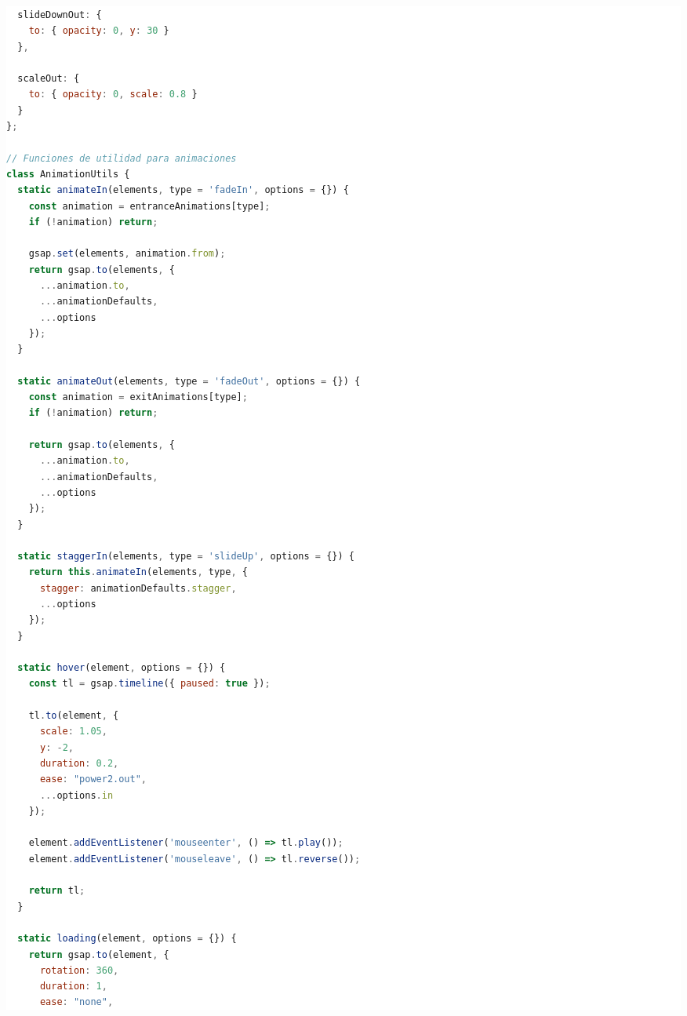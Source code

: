 ```javascript
  slideDownOut: {
    to: { opacity: 0, y: 30 }
  },

  scaleOut: {
    to: { opacity: 0, scale: 0.8 }
  }
};

// Funciones de utilidad para animaciones
class AnimationUtils {
  static animateIn(elements, type = 'fadeIn', options = {}) {
    const animation = entranceAnimations[type];
    if (!animation) return;

    gsap.set(elements, animation.from);
    return gsap.to(elements, {
      ...animation.to,
      ...animationDefaults,
      ...options
    });
  }

  static animateOut(elements, type = 'fadeOut', options = {}) {
    const animation = exitAnimations[type];
    if (!animation) return;

    return gsap.to(elements, {
      ...animation.to,
      ...animationDefaults,
      ...options
    });
  }

  static staggerIn(elements, type = 'slideUp', options = {}) {
    return this.animateIn(elements, type, {
      stagger: animationDefaults.stagger,
      ...options
    });
  }

  static hover(element, options = {}) {
    const tl = gsap.timeline({ paused: true });

    tl.to(element, {
      scale: 1.05,
      y: -2,
      duration: 0.2,
      ease: "power2.out",
      ...options.in
    });

    element.addEventListener('mouseenter', () => tl.play());
    element.addEventListener('mouseleave', () => tl.reverse());

    return tl;
  }

  static loading(element, options = {}) {
    return gsap.to(element, {
      rotation: 360,
      duration: 1,
      ease: "none",
```